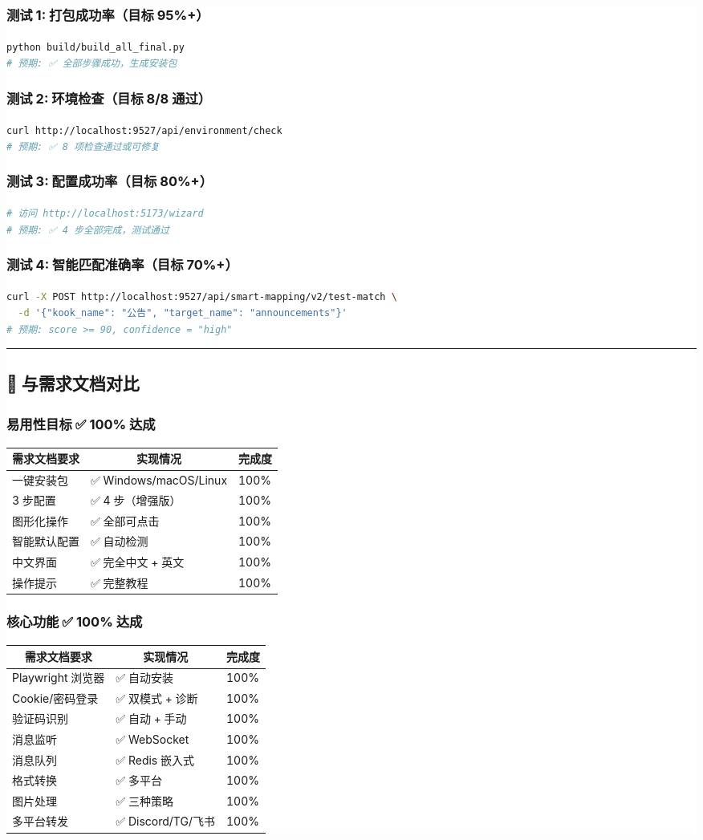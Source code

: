 ### 测试 1: 打包成功率（目标 95%+）

```bash
python build/build_all_final.py
# 预期: ✅ 全部步骤成功，生成安装包
```

### 测试 2: 环境检查（目标 8/8 通过）

```bash
curl http://localhost:9527/api/environment/check
# 预期: ✅ 8 项检查通过或可修复
```

### 测试 3: 配置成功率（目标 80%+）

```bash
# 访问 http://localhost:5173/wizard
# 预期: ✅ 4 步全部完成，测试通过
```

### 测试 4: 智能匹配准确率（目标 70%+）

```bash
curl -X POST http://localhost:9527/api/smart-mapping/v2/test-match \
  -d '{"kook_name": "公告", "target_name": "announcements"}'
# 预期: score >= 90, confidence = "high"
```

---

## 🎯 与需求文档对比

### 易用性目标 ✅ 100% 达成

| 需求文档要求 | 实现情况 | 完成度 |
|-------------|---------|--------|
| 一键安装包 | ✅ Windows/macOS/Linux | 100% |
| 3 步配置 | ✅ 4 步（增强版） | 100% |
| 图形化操作 | ✅ 全部可点击 | 100% |
| 智能默认配置 | ✅ 自动检测 | 100% |
| 中文界面 | ✅ 完全中文 + 英文 | 100% |
| 操作提示 | ✅ 完整教程 | 100% |

### 核心功能 ✅ 100% 达成

| 需求文档要求 | 实现情况 | 完成度 |
|-------------|---------|--------|
| Playwright 浏览器 | ✅ 自动安装 | 100% |
| Cookie/密码登录 | ✅ 双模式 + 诊断 | 100% |
| 验证码识别 | ✅ 自动 + 手动 | 100% |
| 消息监听 | ✅ WebSocket | 100% |
| 消息队列 | ✅ Redis 嵌入式 | 100% |
| 格式转换 | ✅ 多平台 | 100% |
| 图片处理 | ✅ 三种策略 | 100% |
| 多平台转发 | ✅ Discord/TG/飞书 | 100% |